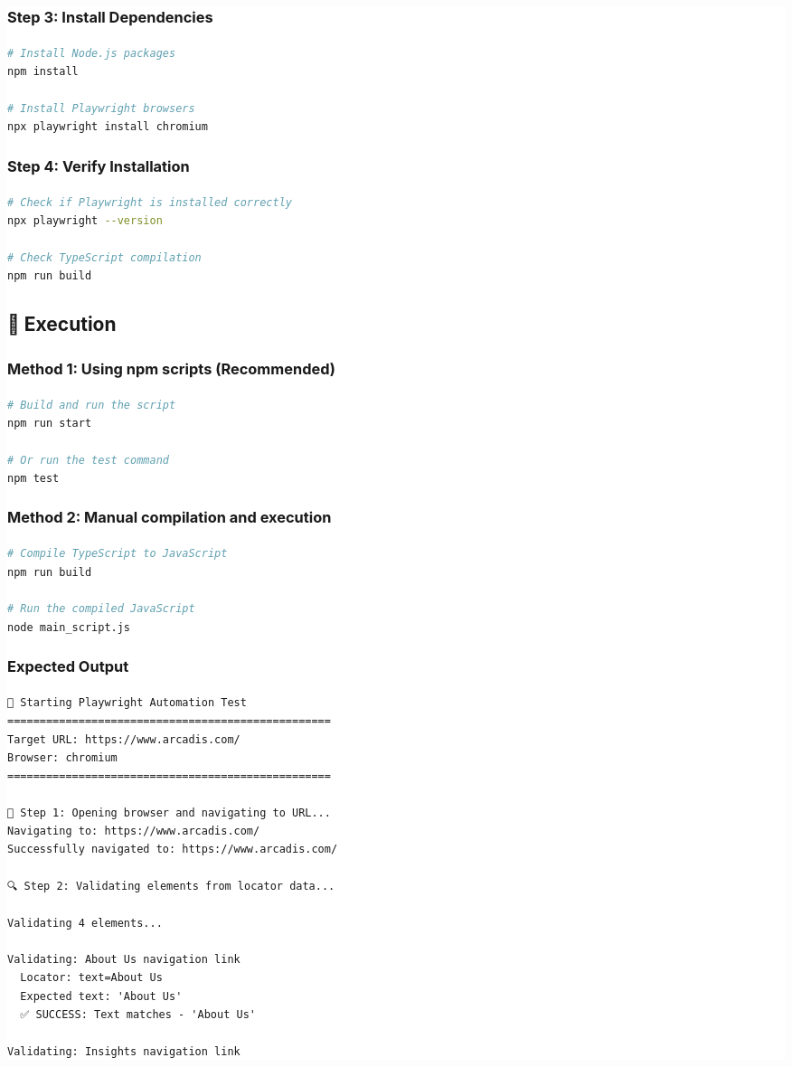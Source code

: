 ### Step 3: Install Dependencies

```bash
# Install Node.js packages
npm install

# Install Playwright browsers
npx playwright install chromium
```

### Step 4: Verify Installation

```bash
# Check if Playwright is installed correctly
npx playwright --version

# Check TypeScript compilation
npm run build
```

## 🚀 Execution

### Method 1: Using npm scripts (Recommended)

```bash
# Build and run the script
npm run start

# Or run the test command
npm test
```

### Method 2: Manual compilation and execution

```bash
# Compile TypeScript to JavaScript
npm run build

# Run the compiled JavaScript
node main_script.js
```

### Expected Output

```
🚀 Starting Playwright Automation Test
==================================================
Target URL: https://www.arcadis.com/
Browser: chromium
==================================================

📖 Step 1: Opening browser and navigating to URL...
Navigating to: https://www.arcadis.com/
Successfully navigated to: https://www.arcadis.com/

🔍 Step 2: Validating elements from locator data...

Validating 4 elements...

Validating: About Us navigation link
  Locator: text=About Us
  Expected text: 'About Us'
  ✅ SUCCESS: Text matches - 'About Us'

Validating: Insights navigation link
```
